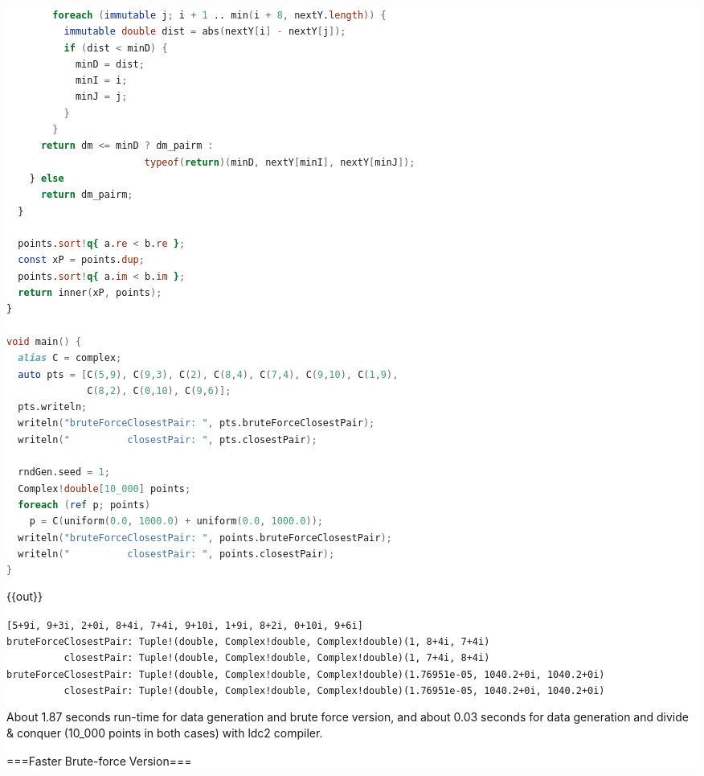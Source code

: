 ```d
        foreach (immutable j; i + 1 .. min(i + 8, nextY.length)) {
          immutable double dist = abs(nextY[i] - nextY[j]);
          if (dist < minD) {
            minD = dist;
            minI = i;
            minJ = j;
          }
        }
      return dm <= minD ? dm_pairm :
                        typeof(return)(minD, nextY[minI], nextY[minJ]);
    } else
      return dm_pairm;
  }

  points.sort!q{ a.re < b.re };
  const xP = points.dup;
  points.sort!q{ a.im < b.im };
  return inner(xP, points);
}

void main() {
  alias C = complex;
  auto pts = [C(5,9), C(9,3), C(2), C(8,4), C(7,4), C(9,10), C(1,9),
              C(8,2), C(0,10), C(9,6)];
  pts.writeln;
  writeln("bruteForceClosestPair: ", pts.bruteForceClosestPair);
  writeln("          closestPair: ", pts.closestPair);

  rndGen.seed = 1;
  Complex!double[10_000] points;
  foreach (ref p; points)
    p = C(uniform(0.0, 1000.0) + uniform(0.0, 1000.0));
  writeln("bruteForceClosestPair: ", points.bruteForceClosestPair);
  writeln("          closestPair: ", points.closestPair);
}
```

{{out}}

```txt
[5+9i, 9+3i, 2+0i, 8+4i, 7+4i, 9+10i, 1+9i, 8+2i, 0+10i, 9+6i]
bruteForceClosestPair: Tuple!(double, Complex!double, Complex!double)(1, 8+4i, 7+4i)
          closestPair: Tuple!(double, Complex!double, Complex!double)(1, 7+4i, 8+4i)
bruteForceClosestPair: Tuple!(double, Complex!double, Complex!double)(1.76951e-05, 1040.2+0i, 1040.2+0i)
          closestPair: Tuple!(double, Complex!double, Complex!double)(1.76951e-05, 1040.2+0i, 1040.2+0i)
```

About 1.87 seconds run-time for data generation and brute force version, and about 0.03 seconds for data generation and divide & conquer (10_000 points in both cases) with ldc2 compiler.

===Faster Brute-force Version===
